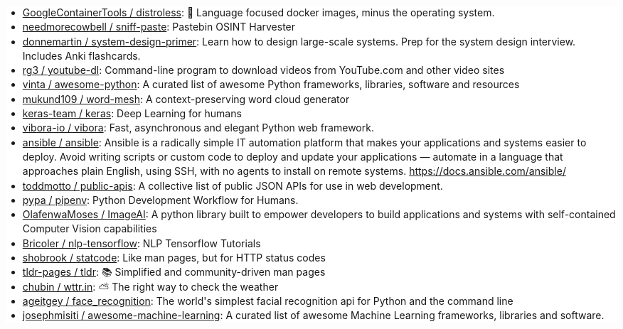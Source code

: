 * [GoogleContainerTools / distroless](https://github.com/GoogleContainerTools/distroless): 🥑 Language focused docker images, minus the operating system.
* [needmorecowbell / sniff-paste](https://github.com/needmorecowbell/sniff-paste): Pastebin OSINT Harvester
* [donnemartin / system-design-primer](https://github.com/donnemartin/system-design-primer): Learn how to design large-scale systems. Prep for the system design interview. Includes Anki flashcards.
* [rg3 / youtube-dl](https://github.com/rg3/youtube-dl): Command-line program to download videos from YouTube.com and other video sites
* [vinta / awesome-python](https://github.com/vinta/awesome-python): A curated list of awesome Python frameworks, libraries, software and resources
* [mukund109 / word-mesh](https://github.com/mukund109/word-mesh): A context-preserving word cloud generator
* [keras-team / keras](https://github.com/keras-team/keras): Deep Learning for humans
* [vibora-io / vibora](https://github.com/vibora-io/vibora): Fast, asynchronous and elegant Python web framework.
* [ansible / ansible](https://github.com/ansible/ansible): Ansible is a radically simple IT automation platform that makes your applications and systems easier to deploy. Avoid writing scripts or custom code to deploy and update your applications — automate in a language that approaches plain English, using SSH, with no agents to install on remote systems. https://docs.ansible.com/ansible/
* [toddmotto / public-apis](https://github.com/toddmotto/public-apis): A collective list of public JSON APIs for use in web development.
* [pypa / pipenv](https://github.com/pypa/pipenv): Python Development Workflow for Humans.
* [OlafenwaMoses / ImageAI](https://github.com/OlafenwaMoses/ImageAI): A python library built to empower developers to build applications and systems with self-contained Computer Vision capabilities
* [Bricoler / nlp-tensorflow](https://github.com/Bricoler/nlp-tensorflow): NLP Tensorflow Tutorials
* [shobrook / statcode](https://github.com/shobrook/statcode): Like man pages, but for HTTP status codes
* [tldr-pages / tldr](https://github.com/tldr-pages/tldr): 📚 Simplified and community-driven man pages
* [chubin / wttr.in](https://github.com/chubin/wttr.in): ⛅️ The right way to check the weather
* [ageitgey / face_recognition](https://github.com/ageitgey/face_recognition): The world's simplest facial recognition api for Python and the command line
* [josephmisiti / awesome-machine-learning](https://github.com/josephmisiti/awesome-machine-learning): A curated list of awesome Machine Learning frameworks, libraries and software.
